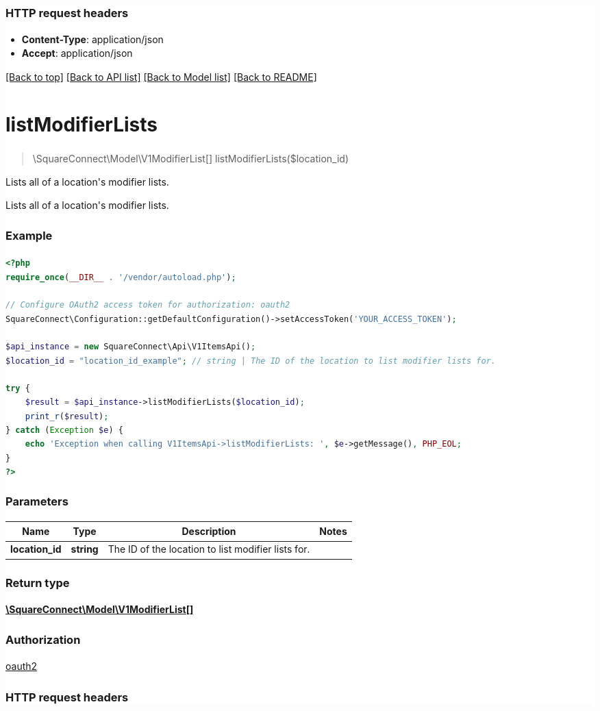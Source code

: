 ### HTTP request headers

 - **Content-Type**: application/json
 - **Accept**: application/json

[[Back to top]](#) [[Back to API list]](../../README.md#documentation-for-api-endpoints) [[Back to Model list]](../../README.md#documentation-for-models) [[Back to README]](../../README.md)

# **listModifierLists**
> \SquareConnect\Model\V1ModifierList[] listModifierLists($location_id)

Lists all of a location's modifier lists.

Lists all of a location's modifier lists.

### Example
```php
<?php
require_once(__DIR__ . '/vendor/autoload.php');

// Configure OAuth2 access token for authorization: oauth2
SquareConnect\Configuration::getDefaultConfiguration()->setAccessToken('YOUR_ACCESS_TOKEN');

$api_instance = new SquareConnect\Api\V1ItemsApi();
$location_id = "location_id_example"; // string | The ID of the location to list modifier lists for.

try {
    $result = $api_instance->listModifierLists($location_id);
    print_r($result);
} catch (Exception $e) {
    echo 'Exception when calling V1ItemsApi->listModifierLists: ', $e->getMessage(), PHP_EOL;
}
?>
```

### Parameters

Name | Type | Description  | Notes
------------- | ------------- | ------------- | -------------
 **location_id** | **string**| The ID of the location to list modifier lists for. |

### Return type

[**\SquareConnect\Model\V1ModifierList[]**](../Model/V1ModifierList.md)

### Authorization

[oauth2](../../README.md#oauth2)

### HTTP request headers
